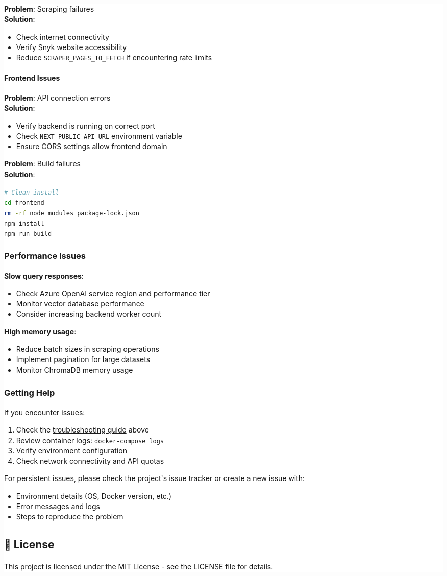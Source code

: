 **Problem**: Scraping failures  
**Solution**: 
- Check internet connectivity
- Verify Snyk website accessibility
- Reduce `SCRAPER_PAGES_TO_FETCH` if encountering rate limits

#### Frontend Issues

**Problem**: API connection errors  
**Solution**: 
- Verify backend is running on correct port
- Check `NEXT_PUBLIC_API_URL` environment variable
- Ensure CORS settings allow frontend domain

**Problem**: Build failures  
**Solution**:
```bash
# Clean install
cd frontend
rm -rf node_modules package-lock.json
npm install
npm run build
```

### Performance Issues

**Slow query responses**: 
- Check Azure OpenAI service region and performance tier
- Monitor vector database performance
- Consider increasing backend worker count

**High memory usage**: 
- Reduce batch sizes in scraping operations
- Implement pagination for large datasets
- Monitor ChromaDB memory usage

### Getting Help

If you encounter issues:

1. Check the [troubleshooting guide](#troubleshooting) above
2. Review container logs: `docker-compose logs`
3. Verify environment configuration
4. Check network connectivity and API quotas

For persistent issues, please check the project's issue tracker or create a new issue with:
- Environment details (OS, Docker version, etc.)
- Error messages and logs
- Steps to reproduce the problem

## 📝 License

This project is licensed under the MIT License - see the [LICENSE](LICENSE) file for details.
